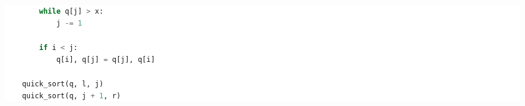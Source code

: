 ```python
        while q[j] > x:
            j -= 1

        if i < j:
            q[i], q[j] = q[j], q[i]

    quick_sort(q, l, j)
    quick_sort(q, j + 1, r)
```
